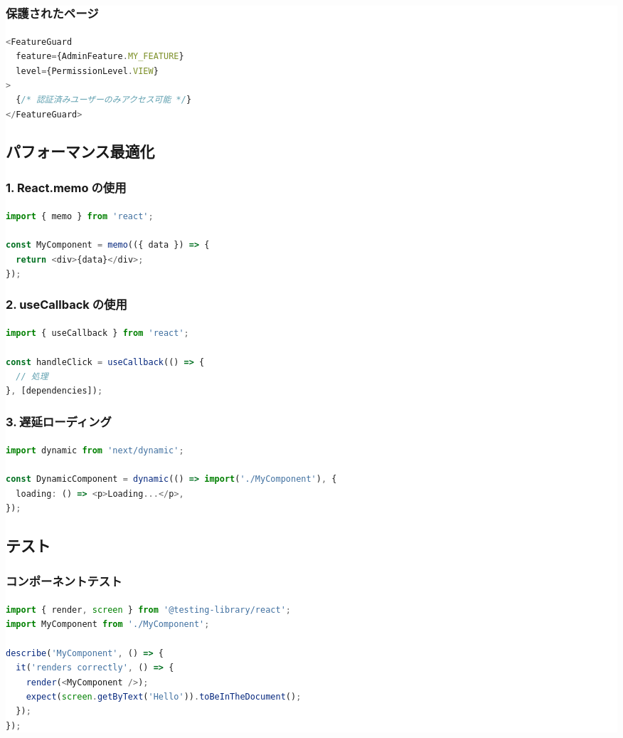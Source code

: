 ### 保護されたページ

```typescript
<FeatureGuard
  feature={AdminFeature.MY_FEATURE}
  level={PermissionLevel.VIEW}
>
  {/* 認証済みユーザーのみアクセス可能 */}
</FeatureGuard>
```

## パフォーマンス最適化

### 1. React.memo の使用

```typescript
import { memo } from 'react';

const MyComponent = memo(({ data }) => {
  return <div>{data}</div>;
});
```

### 2. useCallback の使用

```typescript
import { useCallback } from 'react';

const handleClick = useCallback(() => {
  // 処理
}, [dependencies]);
```

### 3. 遅延ローディング

```typescript
import dynamic from 'next/dynamic';

const DynamicComponent = dynamic(() => import('./MyComponent'), {
  loading: () => <p>Loading...</p>,
});
```

## テスト

### コンポーネントテスト

```typescript
import { render, screen } from '@testing-library/react';
import MyComponent from './MyComponent';

describe('MyComponent', () => {
  it('renders correctly', () => {
    render(<MyComponent />);
    expect(screen.getByText('Hello')).toBeInTheDocument();
  });
});
```
